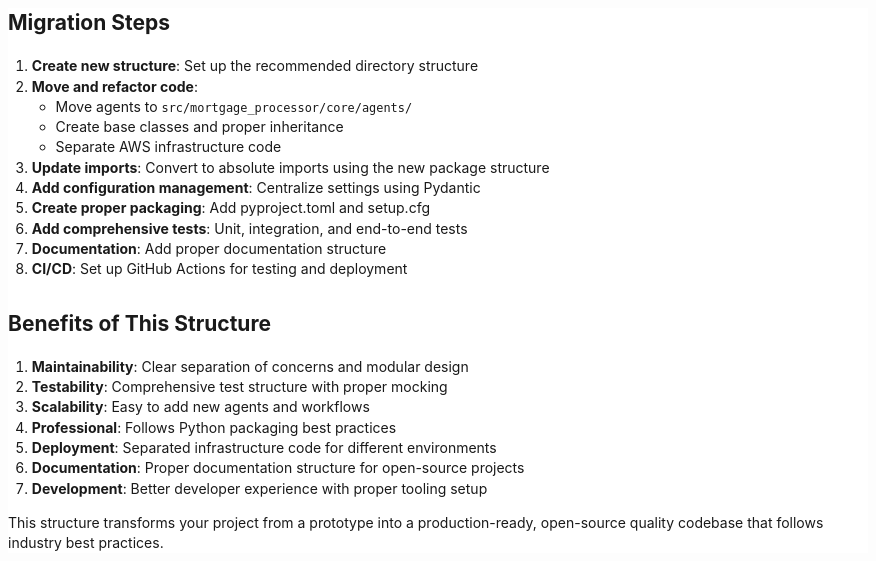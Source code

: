 ## Migration Steps

1. **Create new structure**: Set up the recommended directory structure
2. **Move and refactor code**: 
   - Move agents to `src/mortgage_processor/core/agents/`
   - Create base classes and proper inheritance
   - Separate AWS infrastructure code
3. **Update imports**: Convert to absolute imports using the new package structure
4. **Add configuration management**: Centralize settings using Pydantic
5. **Create proper packaging**: Add pyproject.toml and setup.cfg
6. **Add comprehensive tests**: Unit, integration, and end-to-end tests
7. **Documentation**: Add proper documentation structure
8. **CI/CD**: Set up GitHub Actions for testing and deployment

## Benefits of This Structure

1. **Maintainability**: Clear separation of concerns and modular design
2. **Testability**: Comprehensive test structure with proper mocking
3. **Scalability**: Easy to add new agents and workflows
4. **Professional**: Follows Python packaging best practices
5. **Deployment**: Separated infrastructure code for different environments
6. **Documentation**: Proper documentation structure for open-source projects
7. **Development**: Better developer experience with proper tooling setup

This structure transforms your project from a prototype into a production-ready, open-source quality codebase that follows industry best practices.
